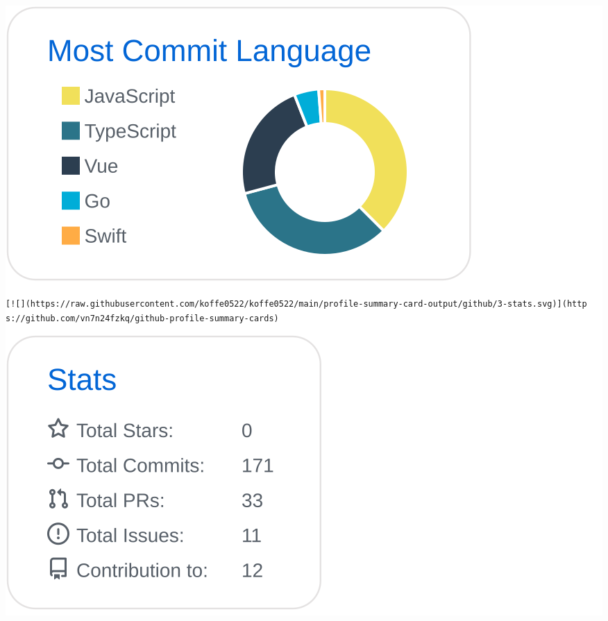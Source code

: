 ![](https://raw.githubusercontent.com/koffe0522/koffe0522/main/profile-summary-card-output/github/2-most-commit-language.svg)


```
[![](https://raw.githubusercontent.com/koffe0522/koffe0522/main/profile-summary-card-output/github/3-stats.svg)](https://github.com/vn7n24fzkq/github-profile-summary-cards)
```
![](https://raw.githubusercontent.com/koffe0522/koffe0522/main/profile-summary-card-output/github/3-stats.svg)


